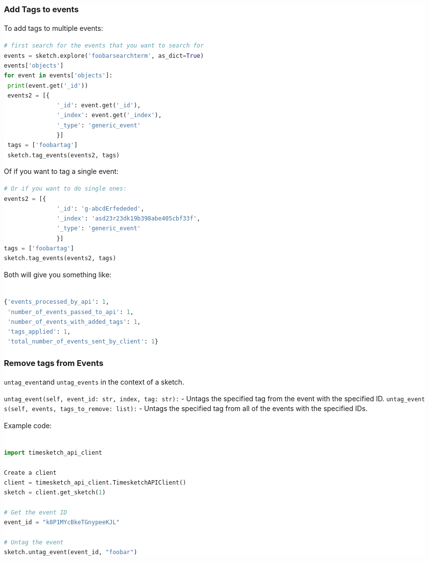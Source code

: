 ### Add Tags to events

To add tags to multiple events:

```python
# first search for the events that you want to search for
events = sketch.explore('foobarsearchterm', as_dict=True)
events['objects']
for event in events['objects']:
 print(event.get('_id'))
 events2 = [{
               '_id': event.get('_id'),
               '_index': event.get('_index'),
               '_type': 'generic_event'
               }]
 tags = ['foobartag']
 sketch.tag_events(events2, tags)
```

Of if you want to tag a single event:

```python
# Or if you want to do single ones:
events2 = [{
               '_id': 'g-abcdErfededed',
               '_index': 'asd23r23dk19b398abe405cbf33f',
               '_type': 'generic_event'
               }]
tags = ['foobartag']
sketch.tag_events(events2, tags)
```

Both will give you something like:

```python

{'events_processed_by_api': 1,
 'number_of_events_passed_to_api': 1,
 'number_of_events_with_added_tags': 1,
 'tags_applied': 1,
 'total_number_of_events_sent_by_client': 1}
```
### Remove tags from Events

`untag_event`and `untag_events` in the context of a sketch.

`untag_event(self, event_id: str, index, tag: str):` - Untags the specified tag from the event with the specified ID.
`untag_events(self, events, tags_to_remove: list):` - Untags the specified tag from all of the events with the specified IDs.

Example code:

```python

import timesketch_api_client

Create a client
client = timesketch_api_client.TimesketchAPIClient()
sketch = client.get_sketch(1)

# Get the event ID
event_id = "k8P1MYcBkeTGnypeeKJL"

# Untag the event
sketch.untag_event(event_id, "foobar")
```
